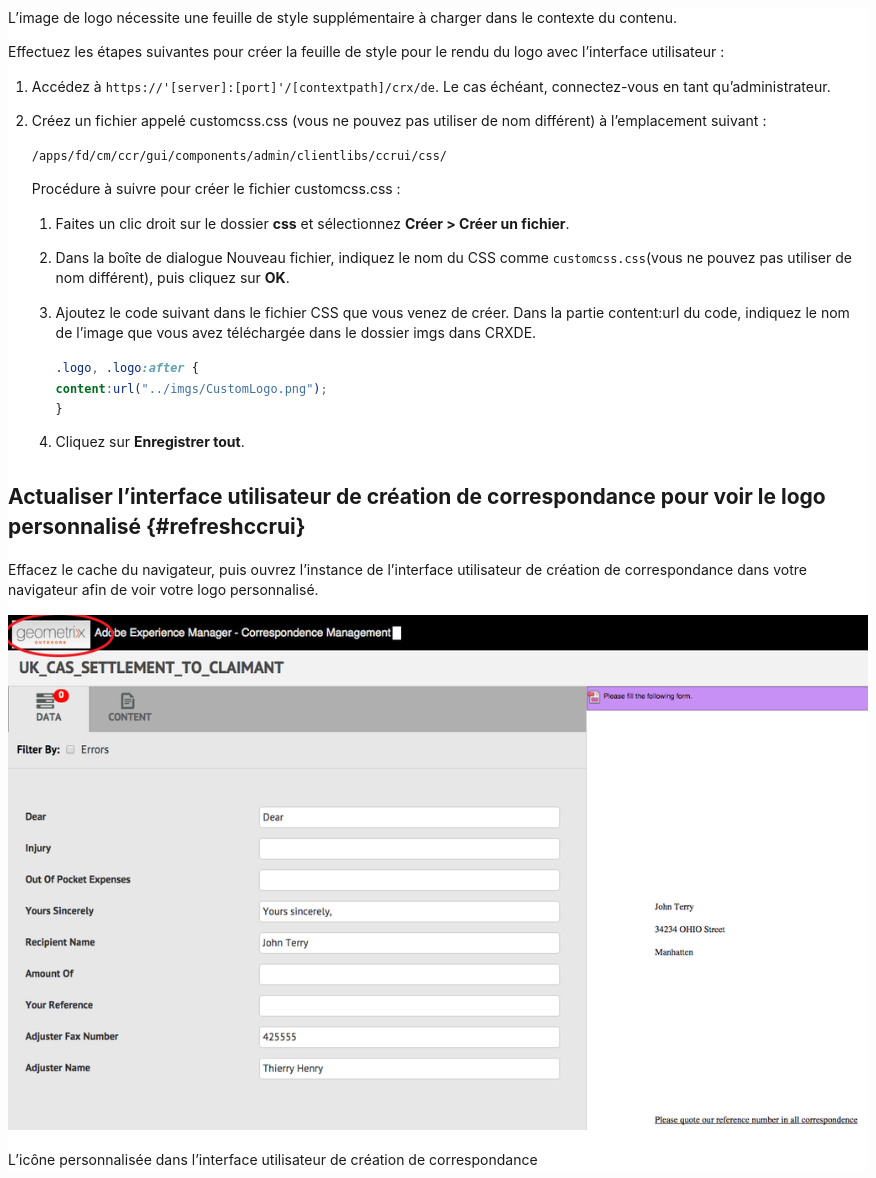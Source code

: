 L’image de logo nécessite une feuille de style supplémentaire à charger dans le contexte du contenu.

Effectuez les étapes suivantes pour créer la feuille de style pour le rendu du logo avec l’interface utilisateur :

1. Accédez à `https://'[server]:[port]'/[contextpath]/crx/de`. Le cas échéant, connectez-vous en tant qu’administrateur.
1. Créez un fichier appelé customcss.css (vous ne pouvez pas utiliser de nom différent) à l’emplacement suivant :

   `/apps/fd/cm/ccr/gui/components/admin/clientlibs/ccrui/css/`

   Procédure à suivre pour créer le fichier customcss.css :

   1. Faites un clic droit sur le dossier **css** et sélectionnez **Créer > Créer un fichier**.
   1. Dans la boîte de dialogue Nouveau fichier, indiquez le nom du CSS comme `customcss.css`(vous ne pouvez pas utiliser de nom différent), puis cliquez sur **OK**.
   1. Ajoutez le code suivant dans le fichier CSS que vous venez de créer. Dans la partie content:url du code, indiquez le nom de l’image que vous avez téléchargée dans le dossier imgs dans CRXDE.

      ```css
      .logo, .logo:after {
      content:url("../imgs/CustomLogo.png");
      }
      ```

   1. Cliquez sur **Enregistrer tout**.

## Actualiser l’interface utilisateur de création de correspondance pour voir le logo personnalisé {#refreshccrui}

Effacez le cache du navigateur, puis ouvrez l’instance de l’interface utilisateur de création de correspondance dans votre navigateur afin de voir votre logo personnalisé.

![Interface utilisateur de création de correspondance avec un logo personnalisé](assets/0_1_introscreenshot-1.png)

L’icône personnalisée dans l’interface utilisateur de création de correspondance
